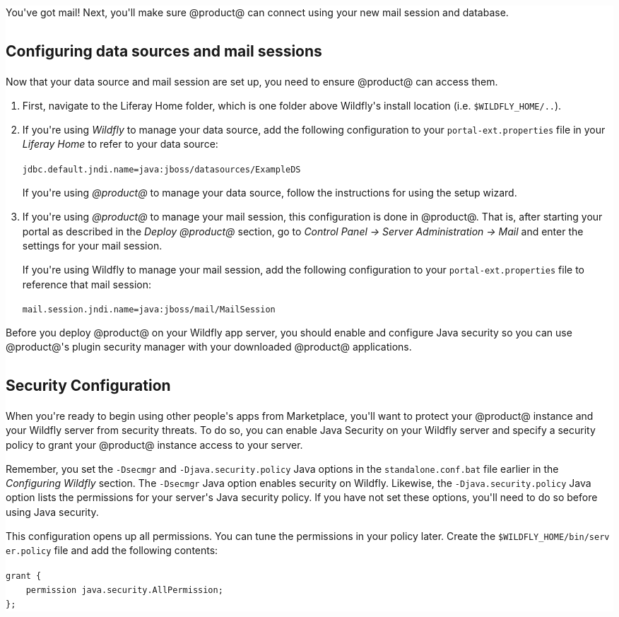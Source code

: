You've got mail! Next, you'll make sure @product@ can connect using your new mail
session and database.

## Configuring data sources and mail sessions

Now that your data source and mail session are set up, you need to ensure
@product@ can access them.

1.  First, navigate to the Liferay Home folder, which is one folder above
    Wildfly's install location (i.e. `$WILDFLY_HOME/..`).

2.  If you're using *Wildfly* to manage your data source, add the following
    configuration to your `portal-ext.properties` file in your *Liferay Home* to
    refer to your data source:

        jdbc.default.jndi.name=java:jboss/datasources/ExampleDS

    If you're using *@product@* to manage your data source, follow the
    instructions for using the setup wizard.

3.  If you're using *@product@* to manage your mail session, this
    configuration is done in @product@. That is, after starting your
    portal as described in the *Deploy @product@* section, go to *Control Panel
    &rarr; Server Administration &rarr; Mail* and enter the settings for your
    mail session.

    If you're using Wildfly to manage your mail session, add the following
    configuration to your `portal-ext.properties` file to reference that mail
    session:

        mail.session.jndi.name=java:jboss/mail/MailSession

Before you deploy @product@ on your Wildfly app server, you should enable
and configure Java security so you can use @product@'s plugin security manager
with your downloaded @product@ applications.

## Security Configuration

When you're ready to begin using other people's apps from Marketplace, you'll
want to protect your @product@ instance and your Wildfly server from security
threats. To do so, you can enable Java Security on your Wildfly server and
specify a security policy to grant your @product@ instance access to your server.

Remember, you set the `-Dsecmgr` and `-Djava.security.policy` Java options in
the `standalone.conf.bat` file earlier in the *Configuring Wildfly* section. The
`-Dsecmgr` Java option enables security on Wildfly. Likewise, the
`-Djava.security.policy` Java option lists the permissions for your server's
Java security policy. If you have not set these options, you'll need to do so
before using Java security.

This configuration opens up all permissions. You can tune the permissions in
your policy later. Create the `$WILDFLY_HOME/bin/server.policy` file and add the
following contents:

    grant {
        permission java.security.AllPermission;
    };
